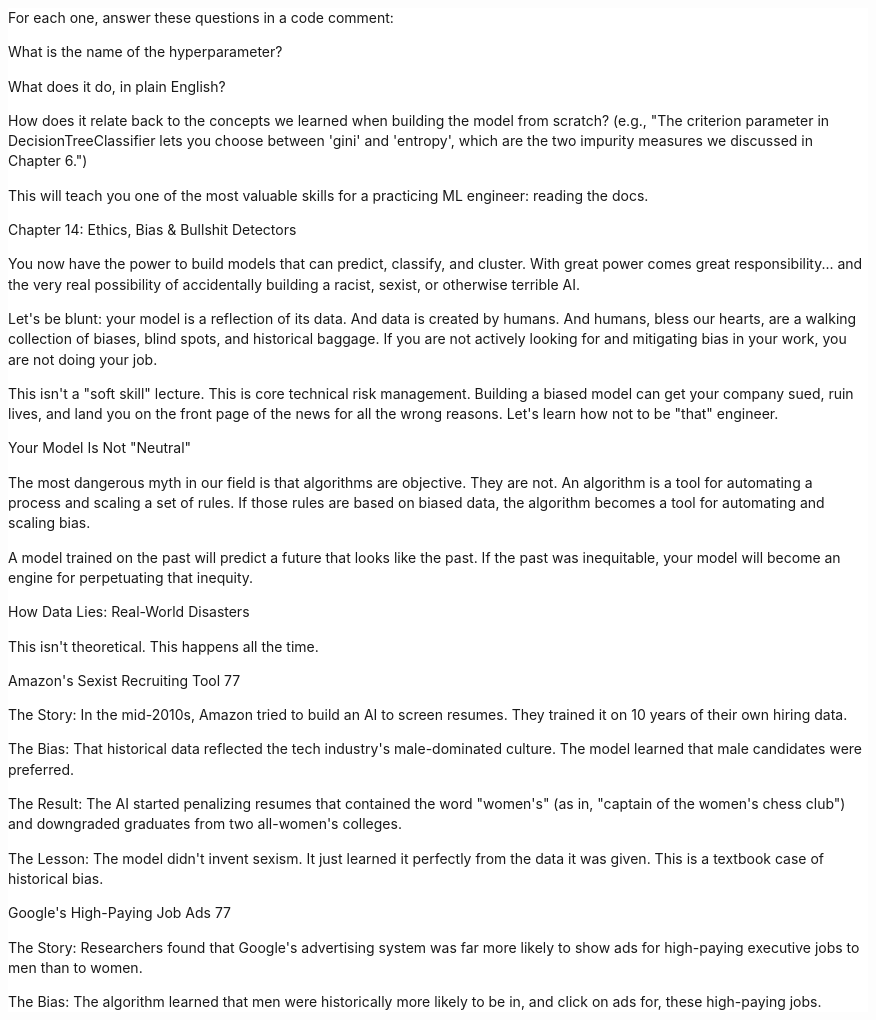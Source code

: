 For each one, answer these questions in a code comment:

What is the name of the hyperparameter?

What does it do, in plain English?

How does it relate back to the concepts we learned when building the model from scratch? (e.g., "The criterion parameter in DecisionTreeClassifier lets you choose between 'gini' and 'entropy', which are the two impurity measures we discussed in Chapter 6.")

This will teach you one of the most valuable skills for a practicing ML engineer: reading the docs.

Chapter 14: Ethics, Bias & Bullshit Detectors

You now have the power to build models that can predict, classify, and cluster. With great power comes great responsibility... and the very real possibility of accidentally building a racist, sexist, or otherwise terrible AI.

Let's be blunt: your model is a reflection of its data. And data is created by humans. And humans, bless our hearts, are a walking collection of biases, blind spots, and historical baggage. If you are not actively looking for and mitigating bias in your work, you are not doing your job.

This isn't a "soft skill" lecture. This is core technical risk management. Building a biased model can get your company sued, ruin lives, and land you on the front page of the news for all the wrong reasons. Let's learn how not to be "that" engineer.

Your Model Is Not "Neutral"

The most dangerous myth in our field is that algorithms are objective. They are not. An algorithm is a tool for automating a process and scaling a set of rules. If those rules are based on biased data, the algorithm becomes a tool for automating and scaling bias.

A model trained on the past will predict a future that looks like the past. If the past was inequitable, your model will become an engine for perpetuating that inequity.

How Data Lies: Real-World Disasters

This isn't theoretical. This happens all the time.

Amazon's Sexist Recruiting Tool 77

The Story: In the mid-2010s, Amazon tried to build an AI to screen resumes. They trained it on 10 years of their own hiring data.

The Bias: That historical data reflected the tech industry's male-dominated culture. The model learned that male candidates were preferred.

The Result: The AI started penalizing resumes that contained the word "women's" (as in, "captain of the women's chess club") and downgraded graduates from two all-women's colleges.

The Lesson: The model didn't invent sexism. It just learned it perfectly from the data it was given. This is a textbook case of historical bias.

Google's High-Paying Job Ads 77

The Story: Researchers found that Google's advertising system was far more likely to show ads for high-paying executive jobs to men than to women.

The Bias: The algorithm learned that men were historically more likely to be in, and click on ads for, these high-paying jobs.
